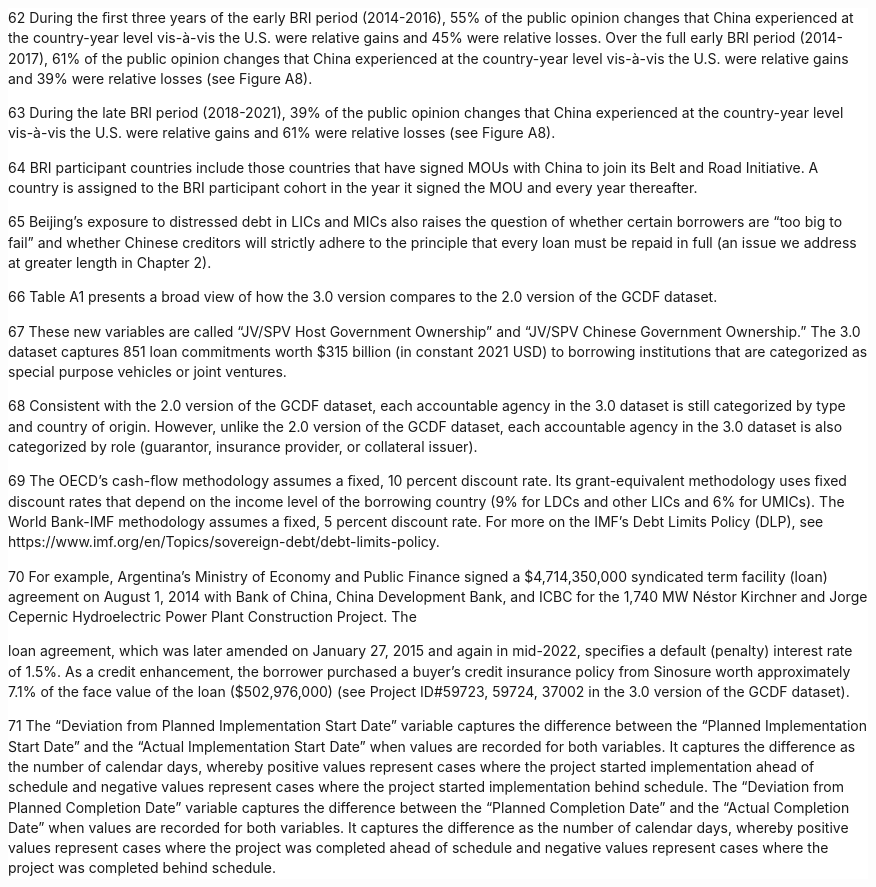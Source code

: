 62 During the ﬁrst three years of the early BRI period \(2014\-2016\), 55% of the public opinion changes that China experienced at the country\-year level vis\-à\-vis the U\.S\. were relative gains and 45% were relative losses\. Over the full early BRI period \(2014\-2017\), 61% of the public opinion changes that China experienced at the country\-year level vis\-à\-vis the U\.S\. were relative gains and 39% were relative losses \(see Figure A8\)\.  
  
63 During the late BRI period \(2018\-2021\), 39% of the public opinion changes that China experienced at the country\-year level vis\-à\-vis the U\.S\. were relative gains and 61% were relative losses \(see Figure A8\)\.  
  
64 BRI participant countries include those countries that have signed MOUs with China to join its Belt and Road Initiative\. A country is assigned to the BRI participant cohort in the year it signed the MOU and every year thereafter\.  
  
65 Beijing’s exposure to distressed debt in LICs and MICs also raises the question of whether certain borrowers are “too big to fail” and whether Chinese creditors will strictly adhere to the principle that every loan must be repaid in full \(an issue we address at greater length in Chapter 2\)\.  
  
66 Table A1 presents a broad view of how the 3\.0 version compares to the 2\.0 version of the GCDF dataset\.  
  
67 These new variables are called “JV/SPV Host Government Ownership” and “JV/SPV Chinese Government Ownership\.” The 3\.0 dataset captures 851 loan commitments worth $315 billion \(in constant 2021 USD\) to borrowing institutions that are categorized as special purpose vehicles or joint ventures\.  
  
68 Consistent with the 2\.0 version of the GCDF dataset, each accountable agency in the 3\.0 dataset is still categorized by type and country of origin\. However, unlike the 2\.0 version of the GCDF dataset, each accountable agency in the 3\.0 dataset is also categorized by role \(guarantor, insurance provider, or collateral issuer\)\.  
  
69 The OECD’s cash\-ﬂow methodology assumes a ﬁxed, 10 percent discount rate\. Its grant\-equivalent methodology uses ﬁxed discount rates that depend on the income level of the borrowing country \(9% for LDCs and other LICs and 6% for UMICs\)\. The World Bank\-IMF methodology assumes a ﬁxed, 5 percent discount rate\. For more on the IMF’s Debt Limits Policy \(DLP\), see https://www\.imf\.org/en/Topics/sovereign\-debt/debt\-limits\-policy\.  
  
70 For example, Argentina’s Ministry of Economy and Public Finance signed a $4,714,350,000 syndicated term facility \(loan\) agreement on August 1, 2014 with Bank of China, China Development Bank, and ICBC for the 1,740 MW Néstor Kirchner and Jorge Cepernic Hydroelectric Power Plant Construction Project\. The  
  
loan agreement, which was later amended on January 27, 2015 and again in mid\-2022, speciﬁes a default \(penalty\) interest rate of 1\.5%\. As a credit enhancement, the borrower purchased a buyer’s credit insurance policy from Sinosure worth approximately 7\.1% of the face value of the loan \($502,976,000\) \(see Project ID\#59723, 59724, 37002 in the 3\.0 version of the GCDF dataset\)\.  
  
71 The “Deviation from Planned Implementation Start Date” variable captures the difference between the “Planned Implementation Start Date” and the “Actual Implementation Start Date” when values are recorded for both variables\. It captures the difference as the number of calendar days, whereby positive values represent cases where the project started implementation ahead of schedule and negative values represent cases where the project started implementation behind schedule\. The “Deviation from Planned Completion Date” variable captures the difference between the “Planned Completion Date” and the “Actual Completion Date” when values are recorded for both variables\. It captures the difference as the number of calendar days, whereby positive values represent cases where the project was completed ahead of schedule and negative values represent cases where the project was completed behind schedule\.  
  